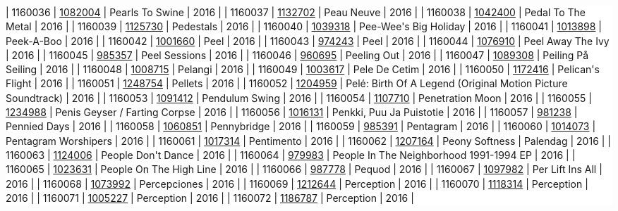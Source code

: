 | 1160036 | [1082004](https://www.discogs.com/master/1082004) | Pearls To Swine | 2016 |
| 1160037 | [1132702](https://www.discogs.com/master/1132702) | Peau Neuve | 2016 |
| 1160038 | [1042400](https://www.discogs.com/master/1042400) | Pedal To The Metal | 2016 |
| 1160039 | [1125730](https://www.discogs.com/master/1125730) | Pedestals | 2016 |
| 1160040 | [1039318](https://www.discogs.com/master/1039318) | Pee-Wee's Big Holiday | 2016 |
| 1160041 | [1013898](https://www.discogs.com/master/1013898) | Peek-A-Boo | 2016 |
| 1160042 | [1001660](https://www.discogs.com/master/1001660) | Peel | 2016 |
| 1160043 | [974243](https://www.discogs.com/master/974243) | Peel | 2016 |
| 1160044 | [1076910](https://www.discogs.com/master/1076910) | Peel Away The Ivy | 2016 |
| 1160045 | [985357](https://www.discogs.com/master/985357) | Peel Sessions | 2016 |
| 1160046 | [960695](https://www.discogs.com/master/960695) | Peeling Out | 2016 |
| 1160047 | [1089308](https://www.discogs.com/master/1089308) | Peiling På Seiling | 2016 |
| 1160048 | [1008715](https://www.discogs.com/master/1008715) | Pelangi | 2016 |
| 1160049 | [1003617](https://www.discogs.com/master/1003617) | Pele De Cetim | 2016 |
| 1160050 | [1172416](https://www.discogs.com/master/1172416) | Pelican's Flight | 2016 |
| 1160051 | [1248754](https://www.discogs.com/master/1248754) | Pellets | 2016 |
| 1160052 | [1204959](https://www.discogs.com/master/1204959) | Pelé: Birth Of A Legend (Original Motion Picture Soundtrack) | 2016 |
| 1160053 | [1091412](https://www.discogs.com/master/1091412) | Pendulum Swing | 2016 |
| 1160054 | [1107710](https://www.discogs.com/master/1107710) | Penetration Moon | 2016 |
| 1160055 | [1234988](https://www.discogs.com/master/1234988) | Penis Geyser / Farting Corpse | 2016 |
| 1160056 | [1016131](https://www.discogs.com/master/1016131) | Penkki, Puu Ja Puistotie | 2016 |
| 1160057 | [981238](https://www.discogs.com/master/981238) | Pennied Days | 2016 |
| 1160058 | [1060851](https://www.discogs.com/master/1060851) | Pennybridge | 2016 |
| 1160059 | [985391](https://www.discogs.com/master/985391) | Pentagram | 2016 |
| 1160060 | [1014073](https://www.discogs.com/master/1014073) | Pentagram Worshipers | 2016 |
| 1160061 | [1017314](https://www.discogs.com/master/1017314) | Pentimento | 2016 |
| 1160062 | [1207164](https://www.discogs.com/master/1207164) | Peony Softness | Palendag | 2016 |
| 1160063 | [1124006](https://www.discogs.com/master/1124006) | People Don't Dance | 2016 |
| 1160064 | [979983](https://www.discogs.com/master/979983) | People In The Neighborhood 1991-1994 EP | 2016 |
| 1160065 | [1023631](https://www.discogs.com/master/1023631) | People On The High Line | 2016 |
| 1160066 | [987778](https://www.discogs.com/master/987778) | Pequod | 2016 |
| 1160067 | [1097982](https://www.discogs.com/master/1097982) | Per Lift Ins All | 2016 |
| 1160068 | [1073992](https://www.discogs.com/master/1073992) | Percepciones | 2016 |
| 1160069 | [1212644](https://www.discogs.com/master/1212644) | Perception | 2016 |
| 1160070 | [1118314](https://www.discogs.com/master/1118314) | Perception | 2016 |
| 1160071 | [1005227](https://www.discogs.com/master/1005227) | Perception | 2016 |
| 1160072 | [1186787](https://www.discogs.com/master/1186787) | Perception | 2016 |